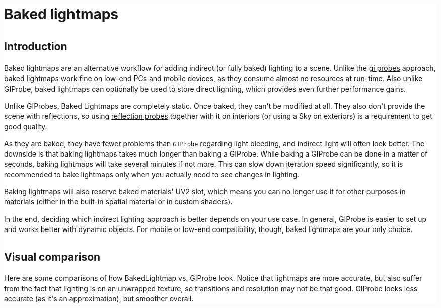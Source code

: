 
# Baked lightmaps

## Introduction

Baked lightmaps are an alternative workflow for adding indirect (or fully baked)
lighting to a scene. Unlike the [gi probes](07_gi_probes.md) approach, baked lightmaps
work fine on low-end PCs and mobile devices, as they consume almost no resources
at run-time. Also unlike GIProbe, baked lightmaps can optionally be used to
store direct lighting, which provides even further performance gains.

Unlike GIProbes, Baked Lightmaps are completely static. Once baked, they
can't be modified at all. They also don't provide the scene with reflections, so
using [reflection probes](06_reflection_probes.md) together with it on interiors (or using a Sky
on exteriors) is a requirement to get good quality.

As they are baked, they have fewer problems than `GIProbe` regarding light
bleeding, and indirect light will often look better. The downside is that baking
lightmaps takes much longer than baking a GIProbe. While baking a GIProbe can be
done in a matter of seconds, baking lightmaps will take several minutes if not
more. This can slow down iteration speed significantly, so it is recommended to
bake lightmaps only when you actually need to see changes in lighting.

Baking lightmaps will also reserve baked materials' UV2 slot, which means you can
no longer use it for other purposes in materials (either in the built-in
[spatial material](04_spatial_material.md) or in custom shaders).

In the end, deciding which indirect lighting approach is better depends on your
use case. In general, GIProbe is easier to set up and works better with dynamic
objects. For mobile or low-end compatibility, though, baked lightmaps are your
only choice.

## Visual comparison

Here are some comparisons of how BakedLightmap vs. GIProbe look. Notice that
lightmaps are more accurate, but also suffer from the fact
that lighting is on an unwrapped texture, so transitions and resolution may not
be that good. GIProbe looks less accurate (as it's an approximation), but
smoother overall.
